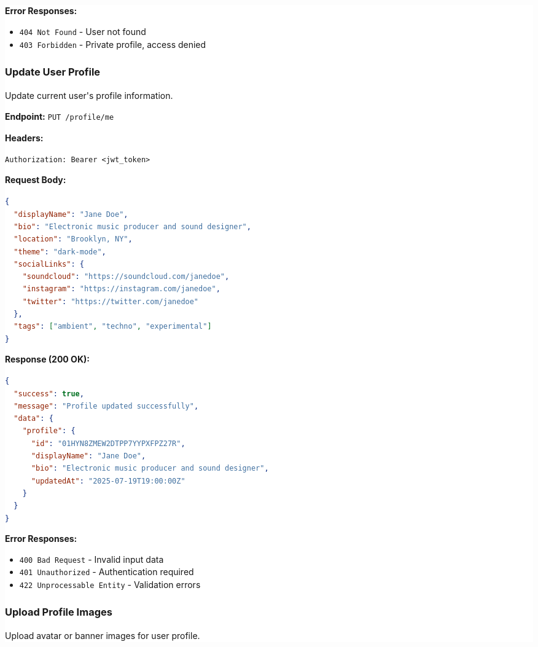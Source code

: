 **Error Responses:**
- `404 Not Found` - User not found
- `403 Forbidden` - Private profile, access denied

### Update User Profile

Update current user's profile information.

**Endpoint:** `PUT /profile/me`

**Headers:**
```
Authorization: Bearer <jwt_token>
```

**Request Body:**
```json
{
  "displayName": "Jane Doe",
  "bio": "Electronic music producer and sound designer",
  "location": "Brooklyn, NY",
  "theme": "dark-mode",
  "socialLinks": {
    "soundcloud": "https://soundcloud.com/janedoe",
    "instagram": "https://instagram.com/janedoe",
    "twitter": "https://twitter.com/janedoe"
  },
  "tags": ["ambient", "techno", "experimental"]
}
```

**Response (200 OK):**
```json
{
  "success": true,
  "message": "Profile updated successfully",
  "data": {
    "profile": {
      "id": "01HYN8ZMEW2DTPP7YYPXFPZ27R",
      "displayName": "Jane Doe",
      "bio": "Electronic music producer and sound designer",
      "updatedAt": "2025-07-19T19:00:00Z"
    }
  }
}
```

**Error Responses:**
- `400 Bad Request` - Invalid input data
- `401 Unauthorized` - Authentication required
- `422 Unprocessable Entity` - Validation errors

### Upload Profile Images

Upload avatar or banner images for user profile.
